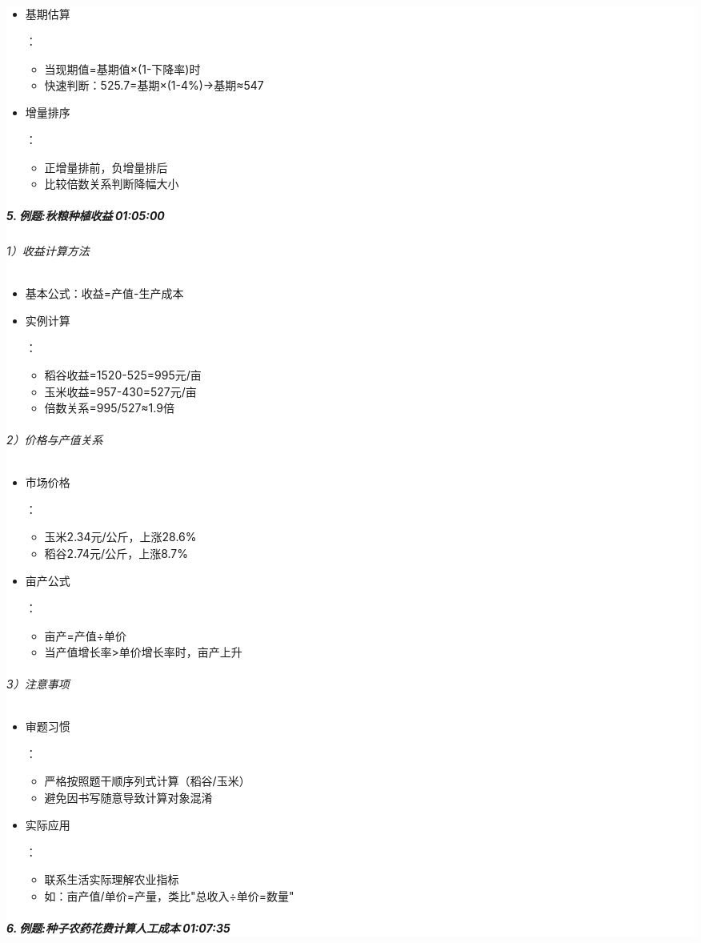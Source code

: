 - 基期估算

  ：

  - 当现期值=基期值×(1-下降率)时
  - 快速判断：525.7=基期×(1-4%)→基期≈547

- 增量排序

  ：

  - 正增量排前，负增量排后
  - 比较倍数关系判断降幅大小

##### 5. 例题:秋粮种植收益 ﻿01:05:00﻿

###### 1）收益计算方法

- 基本公式：收益=产值-生产成本

- 实例计算

  ：

  - 稻谷收益=1520-525=995元/亩
  - 玉米收益=957-430=527元/亩
  - 倍数关系=995/527≈1.9倍

###### 2）价格与产值关系

- 市场价格

  ：

  - 玉米2.34元/公斤，上涨28.6%
  - 稻谷2.74元/公斤，上涨8.7%

- 亩产公式

  ：

  - 亩产=产值÷单价
  - 当产值增长率>单价增长率时，亩产上升

###### 3）注意事项

- 审题习惯

  ：

  - 严格按照题干顺序列式计算（稻谷/玉米）
  - 避免因书写随意导致计算对象混淆

- 实际应用

  ：

  - 联系生活实际理解农业指标
  - 如：亩产值/单价=产量，类比"总收入÷单价=数量"

##### 6. 例题:种子农药花费计算人工成本 ﻿01:07:35﻿
